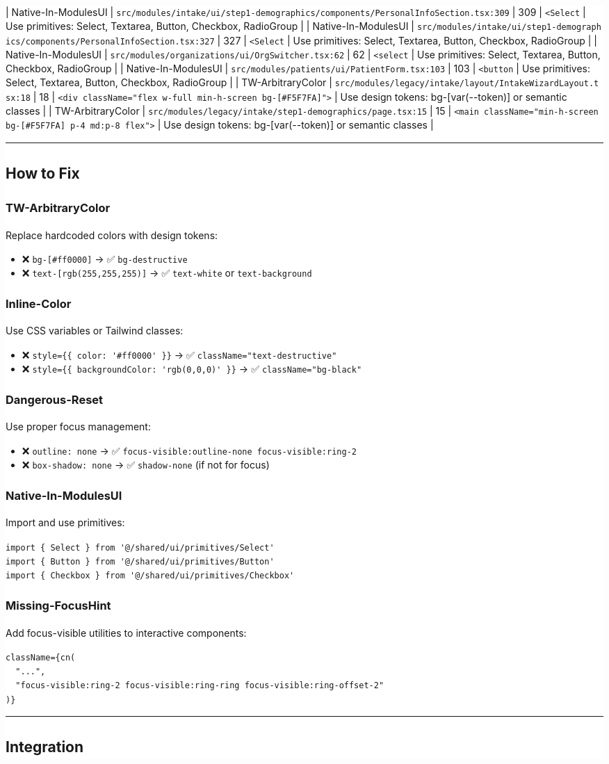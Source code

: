 | Native-In-ModulesUI | `src/modules/intake/ui/step1-demographics/components/PersonalInfoSection.tsx:309` | 309 | `<Select` | Use primitives: Select, Textarea, Button, Checkbox, RadioGroup |
| Native-In-ModulesUI | `src/modules/intake/ui/step1-demographics/components/PersonalInfoSection.tsx:327` | 327 | `<Select` | Use primitives: Select, Textarea, Button, Checkbox, RadioGroup |
| Native-In-ModulesUI | `src/modules/organizations/ui/OrgSwitcher.tsx:62` | 62 | `<select` | Use primitives: Select, Textarea, Button, Checkbox, RadioGroup |
| Native-In-ModulesUI | `src/modules/patients/ui/PatientForm.tsx:103` | 103 | `<button` | Use primitives: Select, Textarea, Button, Checkbox, RadioGroup |
| TW-ArbitraryColor | `src/modules/legacy/intake/layout/IntakeWizardLayout.tsx:18` | 18 | `<div className="flex w-full min-h-screen bg-[#F5F7FA]">` | Use design tokens: bg-[var(--token)] or semantic classes |
| TW-ArbitraryColor | `src/modules/legacy/intake/step1-demographics/page.tsx:15` | 15 | `<main className="min-h-screen bg-[#F5F7FA] p-4 md:p-8 flex">` | Use design tokens: bg-[var(--token)] or semantic classes |

---

## How to Fix

### TW-ArbitraryColor
Replace hardcoded colors with design tokens:
- ❌ `bg-[#ff0000]` → ✅ `bg-destructive`
- ❌ `text-[rgb(255,255,255)]` → ✅ `text-white` or `text-background`

### Inline-Color
Use CSS variables or Tailwind classes:
- ❌ `style={{ color: '#ff0000' }}` → ✅ `className="text-destructive"`
- ❌ `style={{ backgroundColor: 'rgb(0,0,0)' }}` → ✅ `className="bg-black"`

### Dangerous-Reset
Use proper focus management:
- ❌ `outline: none` → ✅ `focus-visible:outline-none focus-visible:ring-2`
- ❌ `box-shadow: none` → ✅ `shadow-none` (if not for focus)

### Native-In-ModulesUI
Import and use primitives:
```tsx
import { Select } from '@/shared/ui/primitives/Select'
import { Button } from '@/shared/ui/primitives/Button'
import { Checkbox } from '@/shared/ui/primitives/Checkbox'
```

### Missing-FocusHint
Add focus-visible utilities to interactive components:
```tsx
className={cn(
  "...",
  "focus-visible:ring-2 focus-visible:ring-ring focus-visible:ring-offset-2"
)}
```

---

## Integration
